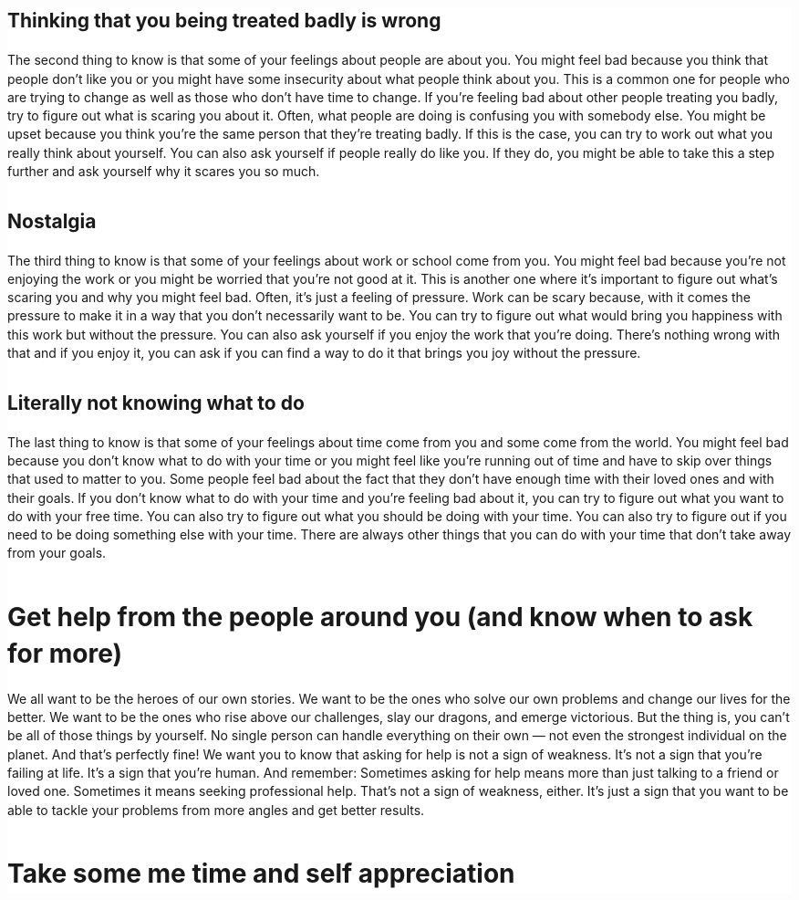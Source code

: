 ## Thinking that you being treated badly is wrong

The second thing to know is that some of your feelings about people are about you. You might feel bad because you think that people don’t like you or you might have some insecurity about what people think about you. This is a common one for people who are trying to change as well as those who don’t have time to change. If you’re feeling bad about other people treating you badly, try to figure out what is scaring you about it. Often, what people are doing is confusing you with somebody else. You might be upset because you think you’re the same person that they’re treating badly. If this is the case, you can try to work out what you really think about yourself. You can also ask yourself if people really do like you. If they do, you might be able to take this a step further and ask yourself why it scares you so much.

## Nostalgia

The third thing to know is that some of your feelings about work or school come from you. You might feel bad because you’re not enjoying the work or you might be worried that you’re not good at it. This is another one where it’s important to figure out what’s scaring you and why you might feel bad. Often, it’s just a feeling of pressure. Work can be scary because, with it comes the pressure to make it in a way that you don’t necessarily want to be. You can try to figure out what would bring you happiness with this work but without the pressure. You can also ask yourself if you enjoy the work that you’re doing. There’s nothing wrong with that and if you enjoy it, you can ask if you can find a way to do it that brings you joy without the pressure.

## Literally not knowing what to do

The last thing to know is that some of your feelings about time come from you and some come from the world. You might feel bad because you don’t know what to do with your time or you might feel like you’re running out of time and have to skip over things that used to matter to you. Some people feel bad about the fact that they don’t have enough time with their loved ones and with their goals. If you don’t know what to do with your time and you’re feeling bad about it, you can try to figure out what you want to do with your free time. You can also try to figure out what you should be doing with your time. You can also try to figure out if you need to be doing something else with your time. There are always other things that you can do with your time that don’t take away from your goals.

# Get help from the people around you (and know when to ask for more)

We all want to be the heroes of our own stories. We want to be the ones who solve our own problems and change our lives for the better. We want to be the ones who rise above our challenges, slay our dragons, and emerge victorious. But the thing is, you can’t be all of those things by yourself. No single person can handle everything on their own — not even the strongest individual on the planet. And that’s perfectly fine! We want you to know that asking for help is not a sign of weakness. It’s not a sign that you’re failing at life. It’s a sign that you’re human. And remember: Sometimes asking for help means more than just talking to a friend or loved one. Sometimes it means seeking professional help. That’s not a sign of weakness, either. It’s just a sign that you want to be able to tackle your problems from more angles and get better results.

# Take some me time and self appreciation
